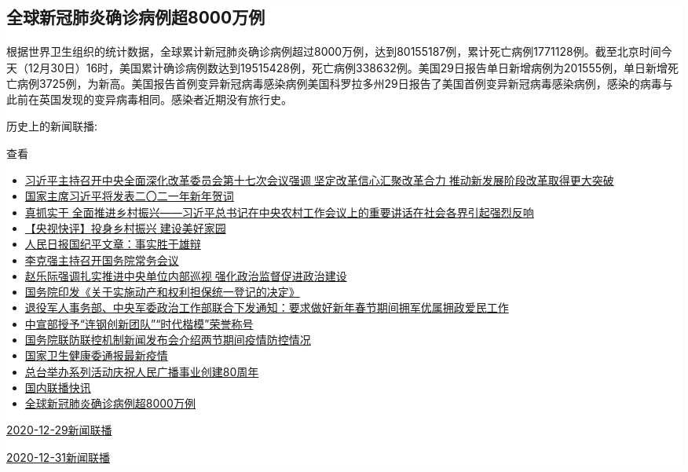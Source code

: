 
## 全球新冠肺炎确诊病例超8000万例


根据世界卫生组织的统计数据，全球累计新冠肺炎确诊病例超过8000万例，达到80155187例，累计死亡病例1771128例。截至北京时间今天（12月30日）16时，美国累计确诊病例数达到19515428例，死亡病例338632例。美国29日报告单日新增病例为201555例，单日新增死亡病例3725例，为新高。美国报告首例变异新冠病毒感染病例美国科罗拉多州29日报告了美国首例变异新冠病毒感染病例，感染的病毒与此前在英国发现的变异病毒相同。感染者近期没有旅行史。






历史上的新闻联播:

 查看
 

* [习近平主持召开中央全面深化改革委员会第十七次会议强调 坚定改革信心汇聚改革合力 推动新发展阶段改革取得更大突破](#习近平主持召开中央全面深化改革委员会第十七次会议强调-坚定改革信心汇聚改革合力-推动新发展阶段改革取得更大突破)
* [国家主席习近平将发表二〇二一年新年贺词](#国家主席习近平将发表二〇二一年新年贺词)
* [真抓实干 全面推进乡村振兴——习近平总书记在中央农村工作会议上的重要讲话在社会各界引起强烈反响](#真抓实干-全面推进乡村振兴——习近平总书记在中央农村工作会议上的重要讲话在社会各界引起强烈反响)
* [【央视快评】投身乡村振兴 建设美好家园](#【央视快评】投身乡村振兴-建设美好家园)
* [人民日报国纪平文章：事实胜于雄辩](#人民日报国纪平文章：事实胜于雄辩)
* [李克强主持召开国务院常务会议](#李克强主持召开国务院常务会议)
* [赵乐际强调扎实推进中央单位内部巡视 强化政治监督促进政治建设](#赵乐际强调扎实推进中央单位内部巡视-强化政治监督促进政治建设)
* [国务院印发《关于实施动产和权利担保统一登记的决定》](#国务院印发《关于实施动产和权利担保统一登记的决定》)
* [退役军人事务部、中央军委政治工作部联合下发通知：要求做好新年春节期间拥军优属拥政爱民工作](#退役军人事务部、中央军委政治工作部联合下发通知：要求做好新年春节期间拥军优属拥政爱民工作)
* [中宣部授予“连钢创新团队”“时代楷模”荣誉称号](#中宣部授予“连钢创新团队”“时代楷模”荣誉称号)
* [国务院联防联控机制新闻发布会介绍两节期间疫情防控情况](#国务院联防联控机制新闻发布会介绍两节期间疫情防控情况)
* [国家卫生健康委通报最新疫情](#国家卫生健康委通报最新疫情)
* [总台举办系列活动庆祝人民广播事业创建80周年](#总台举办系列活动庆祝人民广播事业创建80周年)
* [国内联播快讯](#国内联播快讯)
* [全球新冠肺炎确诊病例超8000万例](#全球新冠肺炎确诊病例超8000万例)






[2020-12-29新闻联播](/xinwenlianbo/20201229)


[2020-12-31新闻联播](/xinwenlianbo/20201231)



